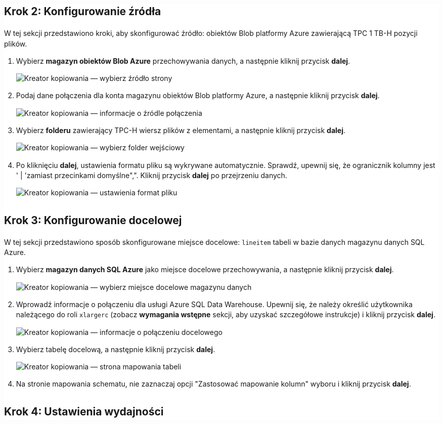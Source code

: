 ## <a name="step-2-configure-source"></a>Krok 2: Konfigurowanie źródła
W tej sekcji przedstawiono kroki, aby skonfigurować źródło: obiektów Blob platformy Azure zawierającą TPC 1 TB-H pozycji plików.

1. Wybierz **magazyn obiektów Blob Azure** przechowywania danych, a następnie kliknij przycisk **dalej**.

    ![Kreator kopiowania — wybierz źródło strony](media/data-factory-load-sql-data-warehouse/select-source-connection.png)

2. Podaj dane połączenia dla konta magazynu obiektów Blob platformy Azure, a następnie kliknij przycisk **dalej**.

    ![Kreator kopiowania — informacje o źródle połączenia](media/data-factory-load-sql-data-warehouse/source-connection-info.png)

3. Wybierz **folderu** zawierający TPC-H wiersz plików z elementami, a następnie kliknij przycisk **dalej**.

    ![Kreator kopiowania — wybierz folder wejściowy](media/data-factory-load-sql-data-warehouse/select-input-folder.png)

4. Po kliknięciu **dalej**, ustawienia formatu pliku są wykrywane automatycznie.  Sprawdź, upewnij się, że ogranicznik kolumny jest ' | 'zamiast przecinkami domyślne",".  Kliknij przycisk **dalej** po przejrzeniu danych.

    ![Kreator kopiowania — ustawienia format pliku](media/data-factory-load-sql-data-warehouse/file-format-settings.png)

## <a name="step-3-configure-destination"></a>Krok 3: Konfigurowanie docelowej
W tej sekcji przedstawiono sposób skonfigurowane miejsce docelowe: `lineitem` tabeli w bazie danych magazynu danych SQL Azure.

1. Wybierz **magazyn danych SQL Azure** jako miejsce docelowe przechowywania, a następnie kliknij przycisk **dalej**.

    ![Kreator kopiowania — wybierz miejsce docelowe magazynu danych](media/data-factory-load-sql-data-warehouse/select-destination-data-store.png)

2. Wprowadź informacje o połączeniu dla usługi Azure SQL Data Warehouse.  Upewnij się, że należy określić użytkownika należącego do roli `xlargerc` (zobacz **wymagania wstępne** sekcji, aby uzyskać szczegółowe instrukcje) i kliknij przycisk **dalej**.

    ![Kreator kopiowania — informacje o połączeniu docelowego](media/data-factory-load-sql-data-warehouse/destination-connection-info.png)

3. Wybierz tabelę docelową, a następnie kliknij przycisk **dalej**.

    ![Kreator kopiowania — strona mapowania tabeli](media/data-factory-load-sql-data-warehouse/table-mapping-page.png)

4. Na stronie mapowania schematu, nie zaznaczaj opcji "Zastosować mapowanie kolumn" wyboru i kliknij przycisk **dalej**.

## <a name="step-4-performance-settings"></a>Krok 4: Ustawienia wydajności
